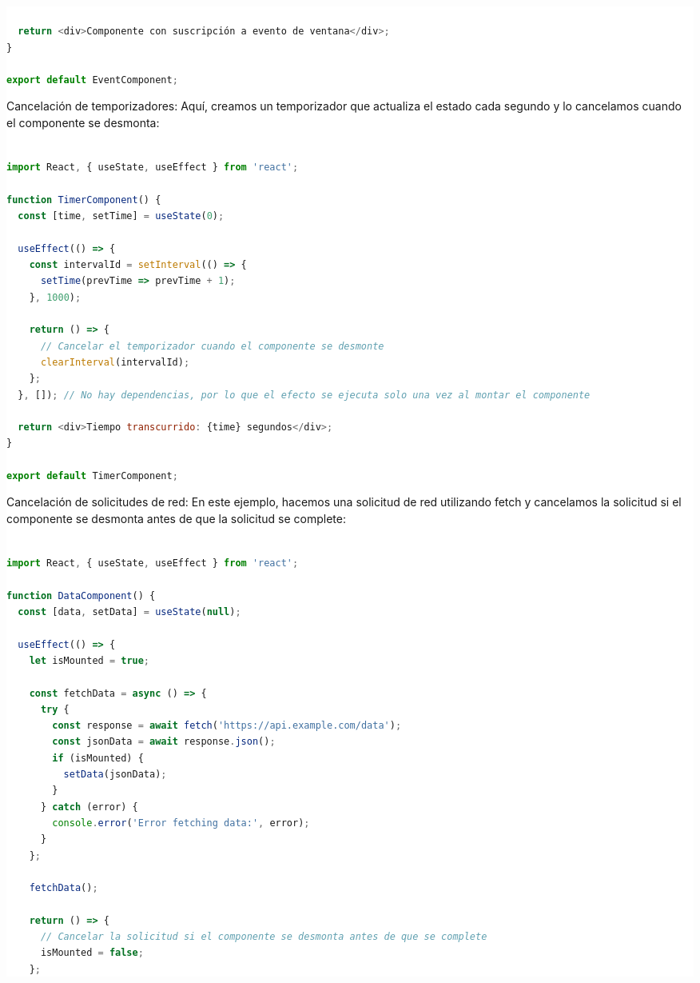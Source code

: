 ```javascript

  return <div>Componente con suscripción a evento de ventana</div>;
}

export default EventComponent;
```
Cancelación de temporizadores:
Aquí, creamos un temporizador que actualiza el estado cada segundo y lo cancelamos cuando el componente se desmonta:
```javascript

import React, { useState, useEffect } from 'react';

function TimerComponent() {
  const [time, setTime] = useState(0);

  useEffect(() => {
    const intervalId = setInterval(() => {
      setTime(prevTime => prevTime + 1);
    }, 1000);

    return () => {
      // Cancelar el temporizador cuando el componente se desmonte
      clearInterval(intervalId);
    };
  }, []); // No hay dependencias, por lo que el efecto se ejecuta solo una vez al montar el componente

  return <div>Tiempo transcurrido: {time} segundos</div>;
}

export default TimerComponent;
```
Cancelación de solicitudes de red:
En este ejemplo, hacemos una solicitud de red utilizando fetch y cancelamos la solicitud si el componente se desmonta antes de que la solicitud se complete:
```javascript

import React, { useState, useEffect } from 'react';

function DataComponent() {
  const [data, setData] = useState(null);

  useEffect(() => {
    let isMounted = true;

    const fetchData = async () => {
      try {
        const response = await fetch('https://api.example.com/data');
        const jsonData = await response.json();
        if (isMounted) {
          setData(jsonData);
        }
      } catch (error) {
        console.error('Error fetching data:', error);
      }
    };

    fetchData();

    return () => {
      // Cancelar la solicitud si el componente se desmonta antes de que se complete
      isMounted = false;
    };
```